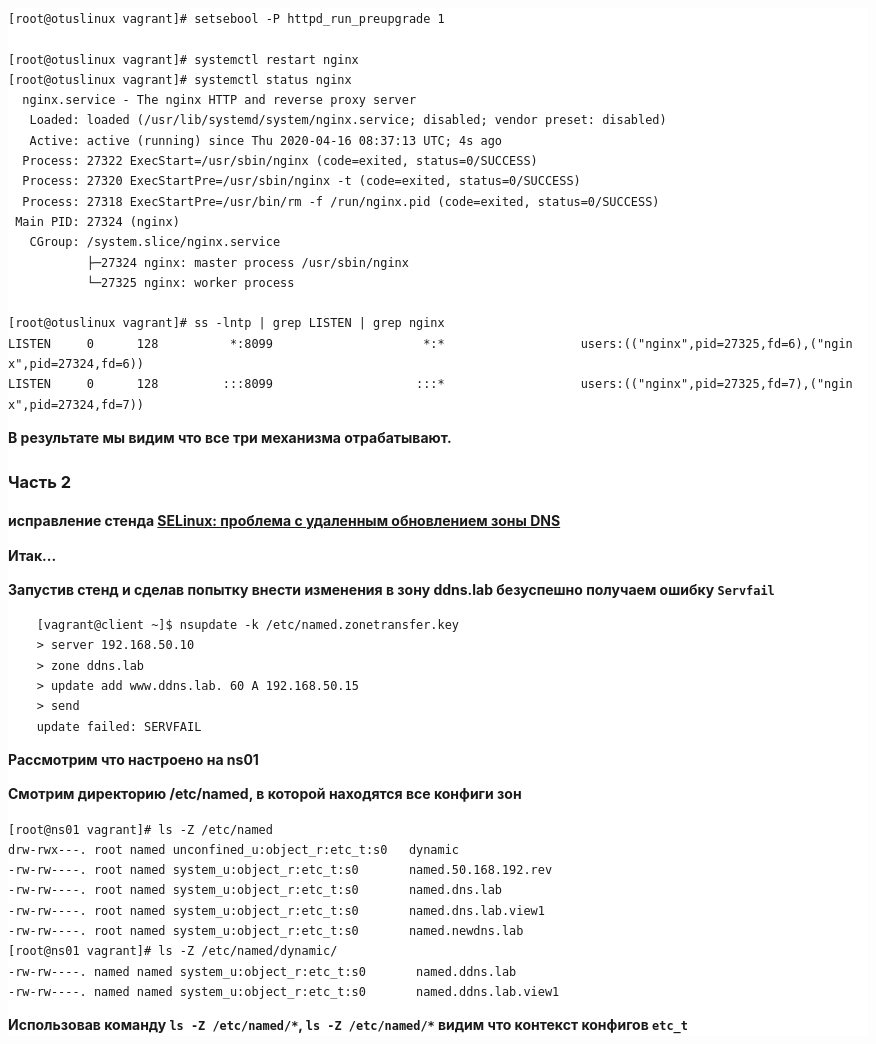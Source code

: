 ```
[root@otuslinux vagrant]# setsebool -P httpd_run_preupgrade 1

[root@otuslinux vagrant]# systemctl restart nginx
[root@otuslinux vagrant]# systemctl status nginx
  nginx.service - The nginx HTTP and reverse proxy server
   Loaded: loaded (/usr/lib/systemd/system/nginx.service; disabled; vendor preset: disabled)
   Active: active (running) since Thu 2020-04-16 08:37:13 UTC; 4s ago
  Process: 27322 ExecStart=/usr/sbin/nginx (code=exited, status=0/SUCCESS)
  Process: 27320 ExecStartPre=/usr/sbin/nginx -t (code=exited, status=0/SUCCESS)
  Process: 27318 ExecStartPre=/usr/bin/rm -f /run/nginx.pid (code=exited, status=0/SUCCESS)
 Main PID: 27324 (nginx)
   CGroup: /system.slice/nginx.service
           ├─27324 nginx: master process /usr/sbin/nginx
           └─27325 nginx: worker process

[root@otuslinux vagrant]# ss -lntp | grep LISTEN | grep nginx
LISTEN     0      128          *:8099                     *:*                   users:(("nginx",pid=27325,fd=6),("nginx",pid=27324,fd=6))
LISTEN     0      128         :::8099                    :::*                   users:(("nginx",pid=27325,fd=7),("nginx",pid=27324,fd=7))
```
__В результате мы видим что все три механизма отрабатывают.__

### Часть 2

__исправление стенда [SELinux: проблема с удаленным обновлением зоны DNS](https://github.com/mbfx/otus-linux-adm/tree/master/selinux_dns_problems)__

__Итак...__

__Запустив стенд и сделав попытку внести изменения в зону ddns.lab безуспешно получаем ошибку ```Servfail```__

```
    [vagrant@client ~]$ nsupdate -k /etc/named.zonetransfer.key
    > server 192.168.50.10
    > zone ddns.lab
    > update add www.ddns.lab. 60 A 192.168.50.15
    > send
    update failed: SERVFAIL

```
__Рассмотрим что настроено на ns01__

__Смотрим директорию /etc/named, в которой находятся все конфиги зон__

```
[root@ns01 vagrant]# ls -Z /etc/named
drw-rwx---. root named unconfined_u:object_r:etc_t:s0   dynamic
-rw-rw----. root named system_u:object_r:etc_t:s0       named.50.168.192.rev
-rw-rw----. root named system_u:object_r:etc_t:s0       named.dns.lab
-rw-rw----. root named system_u:object_r:etc_t:s0       named.dns.lab.view1
-rw-rw----. root named system_u:object_r:etc_t:s0       named.newdns.lab
[root@ns01 vagrant]# ls -Z /etc/named/dynamic/
-rw-rw----. named named system_u:object_r:etc_t:s0       named.ddns.lab
-rw-rw----. named named system_u:object_r:etc_t:s0       named.ddns.lab.view1
```
__Использовав команду ```ls -Z /etc/named/*```, ```ls -Z /etc/named/*``` видим что контекст конфигов ```etc_t```__
